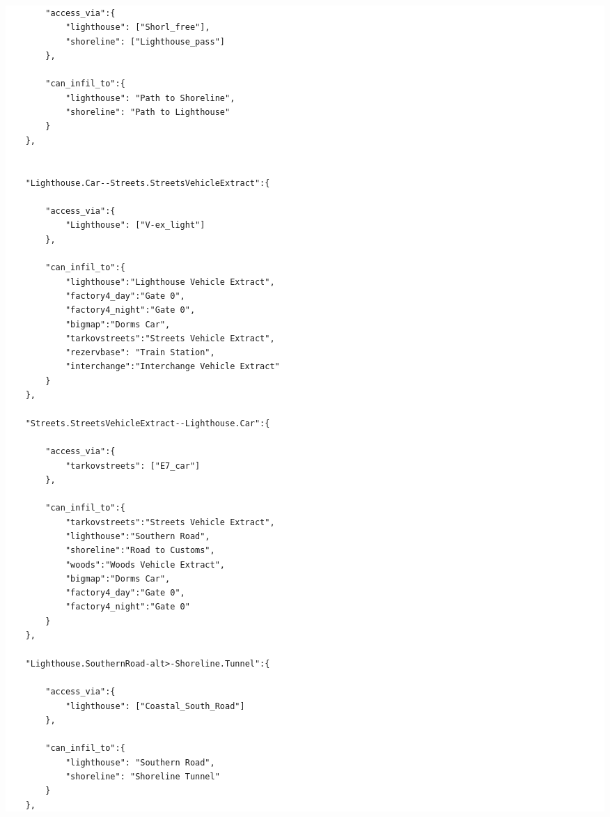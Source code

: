             "access_via":{
                "lighthouse": ["Shorl_free"],
                "shoreline": ["Lighthouse_pass"]
            },

            "can_infil_to":{
                "lighthouse": "Path to Shoreline",
                "shoreline": "Path to Lighthouse"
            }
        },


        "Lighthouse.Car--Streets.StreetsVehicleExtract":{

            "access_via":{
                "Lighthouse": ["V-ex_light"]
            },

            "can_infil_to":{
                "lighthouse":"Lighthouse Vehicle Extract",
                "factory4_day":"Gate 0",
                "factory4_night":"Gate 0",
                "bigmap":"Dorms Car",
                "tarkovstreets":"Streets Vehicle Extract",
                "rezervbase": "Train Station",
                "interchange":"Interchange Vehicle Extract"
            }
        },

        "Streets.StreetsVehicleExtract--Lighthouse.Car":{

            "access_via":{
                "tarkovstreets": ["E7_car"]
            },

            "can_infil_to":{
                "tarkovstreets":"Streets Vehicle Extract",
                "lighthouse":"Southern Road",
                "shoreline":"Road to Customs",
                "woods":"Woods Vehicle Extract",
                "bigmap":"Dorms Car",
                "factory4_day":"Gate 0",
                "factory4_night":"Gate 0"
            }
        },

        "Lighthouse.SouthernRoad-alt>-Shoreline.Tunnel":{

            "access_via":{
                "lighthouse": ["Coastal_South_Road"]
            },

            "can_infil_to":{
                "lighthouse": "Southern Road",
                "shoreline": "Shoreline Tunnel"
            }
        },
